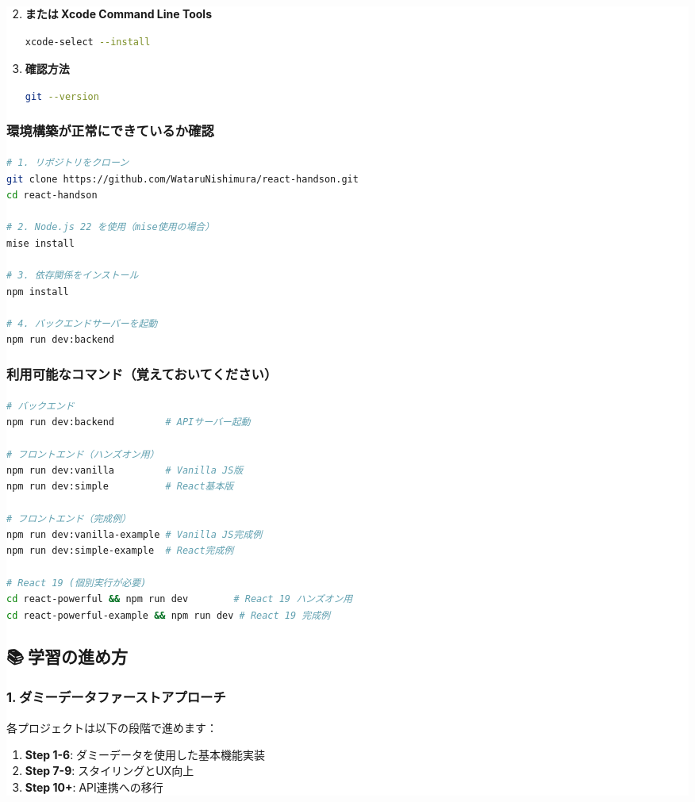 2. **または Xcode Command Line Tools**
   ```bash
   xcode-select --install
   ```

3. **確認方法**
   ```bash
   git --version
   ```

### 環境構築が正常にできているか確認
```bash
# 1. リポジトリをクローン
git clone https://github.com/WataruNishimura/react-handson.git
cd react-handson

# 2. Node.js 22 を使用（mise使用の場合）
mise install

# 3. 依存関係をインストール
npm install

# 4. バックエンドサーバーを起動
npm run dev:backend
```

### 利用可能なコマンド（覚えておいてください）
```bash
# バックエンド
npm run dev:backend         # APIサーバー起動

# フロントエンド（ハンズオン用）
npm run dev:vanilla         # Vanilla JS版
npm run dev:simple          # React基本版

# フロントエンド（完成例）
npm run dev:vanilla-example # Vanilla JS完成例
npm run dev:simple-example  # React完成例

# React 19 (個別実行が必要)
cd react-powerful && npm run dev        # React 19 ハンズオン用
cd react-powerful-example && npm run dev # React 19 完成例
```

## 📚 学習の進め方

### 1. ダミーデータファーストアプローチ
各プロジェクトは以下の段階で進めます：
1. **Step 1-6**: ダミーデータを使用した基本機能実装
2. **Step 7-9**: スタイリングとUX向上
3. **Step 10+**: API連携への移行
